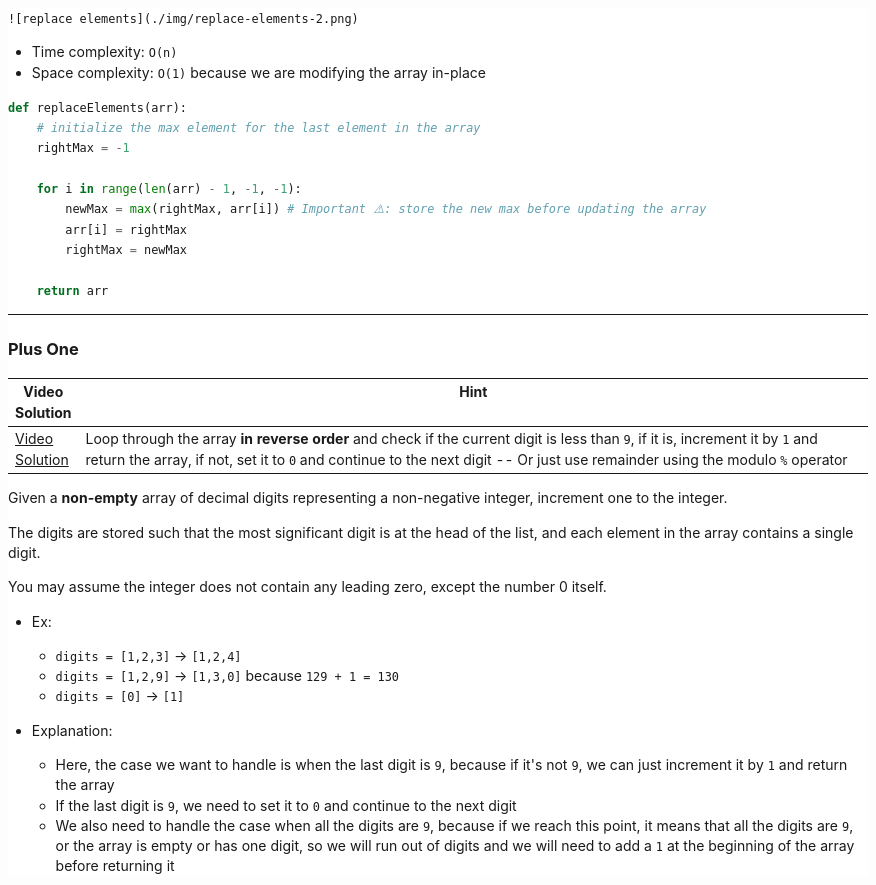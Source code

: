     ![replace elements](./img/replace-elements-2.png)
- Time complexity: `O(n)`
- Space complexity: `O(1)` because we are modifying the array in-place

```py
def replaceElements(arr):
    # initialize the max element for the last element in the array
    rightMax = -1

    for i in range(len(arr) - 1, -1, -1):
        newMax = max(rightMax, arr[i]) # Important ⚠️: store the new max before updating the array
        arr[i] = rightMax
        rightMax = newMax

    return arr
```

---

### Plus One

| Video Solution                                                | Hint                                                                                                                                                                                                                                                         |
| ------------------------------------------------------------- | ------------------------------------------------------------------------------------------------------------------------------------------------------------------------------------------------------------------------------------------------------------ |
| [Video Solution](https://www.youtube.com/watch?v=jIaA8boiG1s) | Loop through the array **in reverse order** and check if the current digit is less than `9`, if it is, increment it by `1` and return the array, if not, set it to `0` and continue to the next digit -- Or just use remainder using the modulo `%` operator |

Given a **non-empty** array of decimal digits representing a non-negative integer, increment one to the integer.

The digits are stored such that the most significant digit is at the head of the list, and each element in the array contains a single digit.

You may assume the integer does not contain any leading zero, except the number 0 itself.

- Ex:

  - `digits = [1,2,3]` -> `[1,2,4]`
  - `digits = [1,2,9]` -> `[1,3,0]` because `129 + 1 = 130`
  - `digits = [0]` -> `[1]`

- Explanation:

  - Here, the case we want to handle is when the last digit is `9`, because if it's not `9`, we can just increment it by `1` and return the array
  - If the last digit is `9`, we need to set it to `0` and continue to the next digit
  - We also need to handle the case when all the digits are `9`, because if we reach this point, it means that all the digits are `9`, or the array is empty or has one digit, so we will run out of digits and we will need to add a `1` at the beginning of the array before returning it